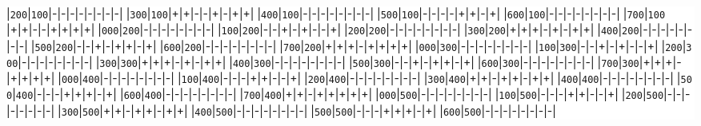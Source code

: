|```200```|```100```|-|-|-|-|-|-|-|-|
|```300```|```100```|+|+|-|-|+|-|+|+|
|```400```|```100```|-|-|-|-|-|-|-|-|
|```500```|```100```|-|-|-|-|+|+|-|+|
|```600```|```100```|-|-|-|-|-|-|-|-|
|```700```|```100```|+|+|-|-|+|+|+|+|
|```000```|```200```|-|-|-|-|-|-|-|-|
|```100```|```200```|-|-|+|-|+|-|-|+|
|```200```|```200```|-|-|-|-|-|-|-|-|
|```300```|```200```|+|+|+|-|+|-|+|+|
|```400```|```200```|-|-|-|-|-|-|-|-|
|```500```|```200```|-|-|+|-|+|+|-|+|
|```600```|```200```|-|-|-|-|-|-|-|-|
|```700```|```200```|+|+|+|-|+|+|+|+|
|```000```|```300```|-|-|-|-|-|-|-|-|
|```100```|```300```|-|-|+|-|+|-|-|+|
|```200```|```300```|-|-|-|-|-|-|-|-|
|```300```|```300```|+|+|+|-|+|-|+|+|
|```400```|```300```|-|-|-|-|-|-|-|-|
|```500```|```300```|-|-|+|-|+|+|-|+|
|```600```|```300```|-|-|-|-|-|-|-|-|
|```700```|```300```|+|+|+|-|+|+|+|+|
|```000```|```400```|-|-|-|-|-|-|-|-|
|```100```|```400```|-|-|-|+|+|-|-|+|
|```200```|```400```|-|-|-|-|-|-|-|-|
|```300```|```400```|+|+|-|+|+|-|+|+|
|```400```|```400```|-|-|-|-|-|-|-|-|
|```500```|```400```|-|-|-|+|+|+|-|+|
|```600```|```400```|-|-|-|-|-|-|-|-|
|```700```|```400```|+|+|-|+|+|+|+|+|
|```000```|```500```|-|-|-|-|-|-|-|-|
|```100```|```500```|-|-|-|+|+|-|-|+|
|```200```|```500```|-|-|-|-|-|-|-|-|
|```300```|```500```|+|+|-|+|+|-|+|+|
|```400```|```500```|-|-|-|-|-|-|-|-|
|```500```|```500```|-|-|-|+|+|+|-|+|
|```600```|```500```|-|-|-|-|-|-|-|-|